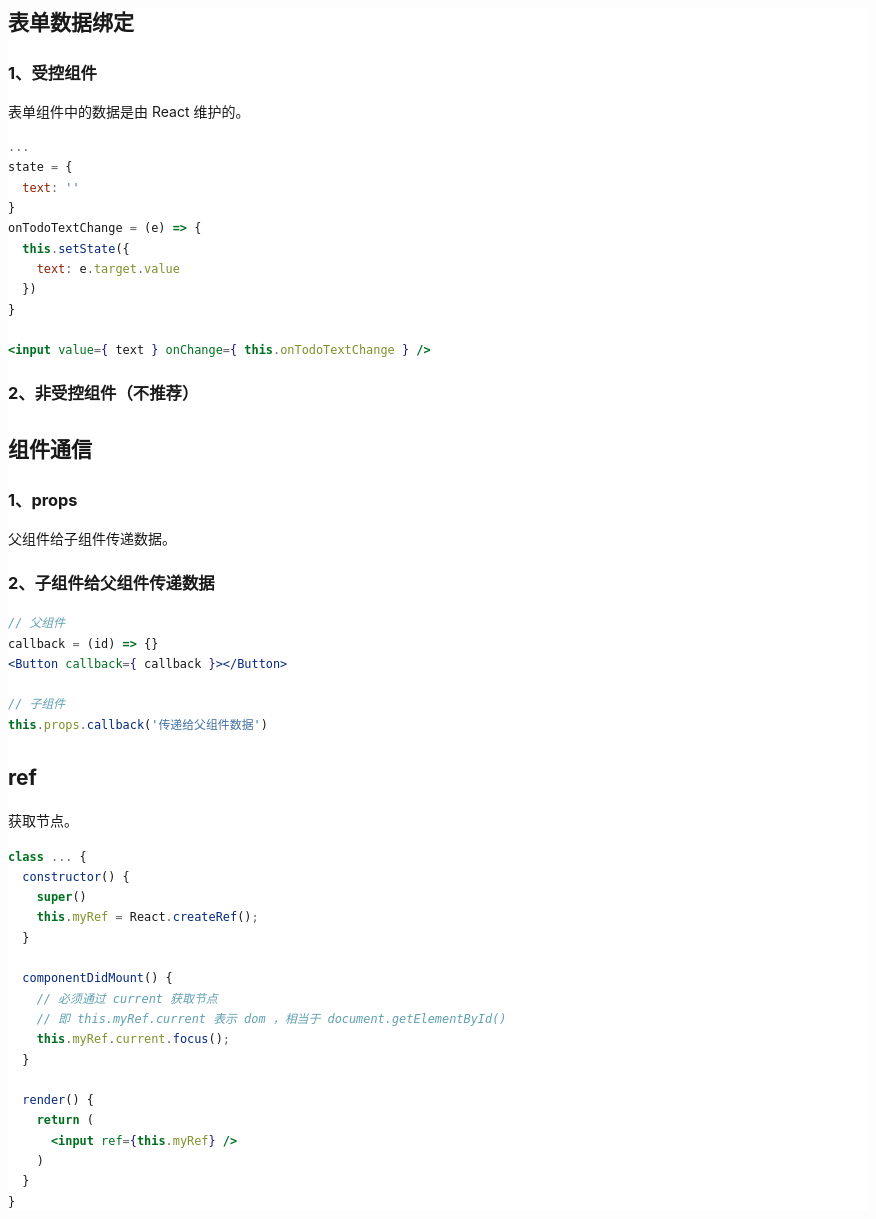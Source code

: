 ## 表单数据绑定

### 1、受控组件

表单组件中的数据是由 React 维护的。

```jsx
...
state = {
  text: ''
}
onTodoTextChange = (e) => {
  this.setState({
    text: e.target.value
  })
}

<input value={ text } onChange={ this.onTodoTextChange } />
```

### 2、非受控组件（不推荐）

## 组件通信

### 1、props

父组件给子组件传递数据。

### 2、子组件给父组件传递数据

```jsx
// 父组件 
callback = (id) => {}
<Button callback={ callback }></Button>

// 子组件 
this.props.callback('传递给父组件数据')
```

## ref

获取节点。

```jsx
class ... {
  constructor() {
    super()
    this.myRef = React.createRef();
  }

  componentDidMount() {
    // 必须通过 current 获取节点
    // 即 this.myRef.current 表示 dom ，相当于 document.getElementById()
    this.myRef.current.focus();
  }

  render() {
    return (
      <input ref={this.myRef} />
    )
  }
}
```
